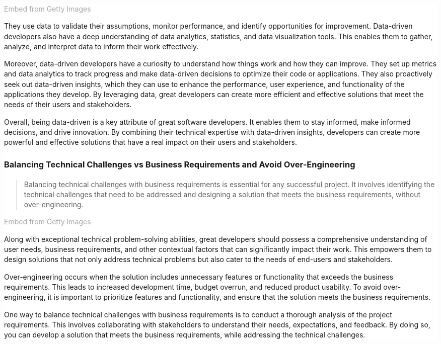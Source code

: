 <a id='AB0c5JiYSXdLBRFzI_z8kQ' class='gie-single' href='http://www.gettyimages.com/detail/1441650546' target='_blank' style='color:#a7a7a7;text-decoration:none;font-weight:normal !important;border:none;display:inline-block;'>Embed from Getty Images</a><script>window.gie=window.gie||function(c){(gie.q=gie.q||[]).push(c)};gie(function(){gie.widgets.load({id:'AB0c5JiYSXdLBRFzI_z8kQ',sig:'qPq_ooPpqqb0kUkLjZa-1Pp_6Jl4_flNCIyZNf-7r0A=',w:'540px',h:'200',items:'1441650546',caption: false ,tld:'com',is360: false })});</script><script src='//embed-cdn.gettyimages.com/widgets.js' charset='utf-8' async></script>

They use data to validate their assumptions, monitor performance, and identify opportunities for improvement. Data-driven developers also have a deep understanding of data analytics, statistics, and data visualization tools. This enables them to gather, analyze, and interpret data to inform their work effectively.

Moreover, data-driven developers have a curiosity to understand how things work and how they can improve. They set up metrics and data analytics to track progress and make data-driven decisions to optimize their code or applications. They also proactively seek out data-driven insights, which they can use to enhance the performance, user experience, and functionality of the applications they develop. By leveraging data, great developers can create more efficient and effective solutions that meet the needs of their users and stakeholders.

Overall, being data-driven is a key attribute of great software developers. It enables them to stay informed, make informed decisions, and drive innovation. By combining their technical expertise with data-driven insights, developers can create more powerful and effective solutions that have a real impact on their users and stakeholders.

### Balancing Technical Challenges vs Business Requirements and Avoid Over-Engineering

>Balancing technical challenges with business requirements is essential for any successful project. It involves identifying the technical challenges that need to be addressed and designing a solution that meets the business requirements, without over-engineering.

<a id='wzw19wF6QMBelNd-iFhETQ' class='gie-single' href='http://www.gettyimages.com/detail/185304843' target='_blank' style='color:#a7a7a7;text-decoration:none;font-weight:normal !important;border:none;display:inline-block;'>Embed from Getty Images</a><script>window.gie=window.gie||function(c){(gie.q=gie.q||[]).push(c)};gie(function(){gie.widgets.load({id:'wzw19wF6QMBelNd-iFhETQ',sig:'cxD0xo7MFrynmArV9smpnoqLHqIW81Bn2crcSFHUUwo=',w:'540px',h:'200px',items:'185304843',caption: false ,tld:'com',is360: false })});</script><script src='//embed-cdn.gettyimages.com/widgets.js' charset='utf-8' async></script>

Along with exceptional technical problem-solving abilities, great developers should possess a comprehensive understanding of user needs, business requirements, and other contextual factors that can significantly impact their work. This empowers them to design solutions that not only address technical problems but also cater to the needs of end-users and stakeholders.

Over-engineering occurs when the solution includes unnecessary features or functionality that exceeds the business requirements. This leads to increased development time, budget overrun, and reduced product usability. To avoid over-engineering, it is important to prioritize features and functionality, and ensure that the solution meets the business requirements.

One way to balance technical challenges with business requirements is to conduct a thorough analysis of the project requirements. This involves collaborating with stakeholders to understand their needs, expectations, and feedback. By doing so, you can develop a solution that meets the business requirements, while addressing the technical challenges.
